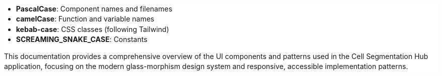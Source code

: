- **PascalCase**: Component names and filenames
- **camelCase**: Function and variable names
- **kebab-case**: CSS classes (following Tailwind)
- **SCREAMING_SNAKE_CASE**: Constants

This documentation provides a comprehensive overview of the UI components and patterns used in the Cell Segmentation Hub application, focusing on the modern glass-morphism design system and responsive, accessible implementation patterns.
